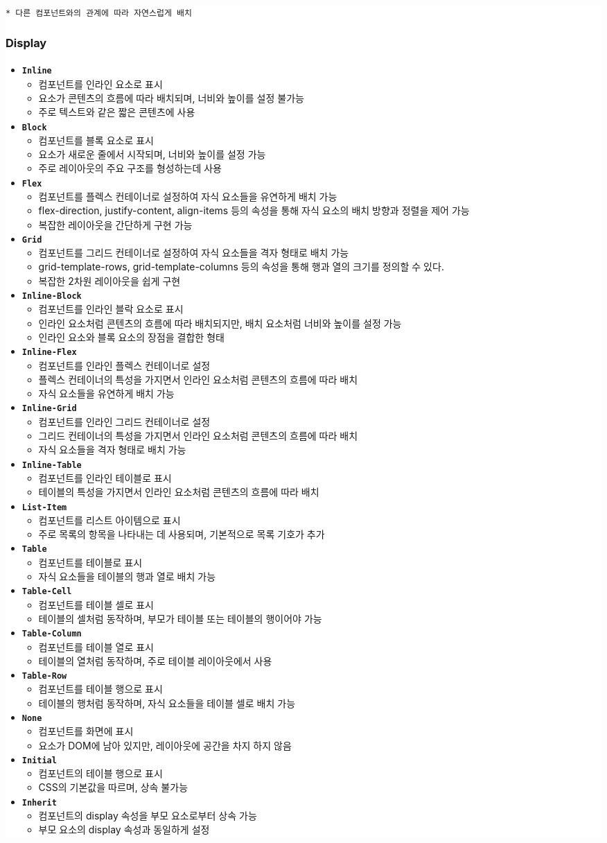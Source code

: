 	* 다른 컴포넌트와의 관계에 따라 자연스럽게 배치

### Display
* **`Inline`**
	* 컴포넌트를 인라인 요소로 표시
	* 요소가 콘텐츠의 흐름에 따라 배치되며, 너비와 높이를 설정 불가능
	* 주로 텍스트와 같은 짧은 콘텐츠에 사용
* **`Block`**
	* 컴포넌트를 블록 요소로 표시
	* 요소가 새로운 줄에서 시작되며, 너비와 높이를 설정 가능
	* 주로 레이아웃의 주요 구조를 형성하는데 사용
* **`Flex`**
	* 컴포넌트를 플렉스 컨테이너로 설정하여 자식 요소들을 유연하게 배치 가능
	* flex-direction, justify-content, align-items 등의 속성을 통해 자식 요소의 배치 방향과 정렬을 제어 가능
	* 복잡한 레이아웃을 간단하게 구현 가능
* **`Grid`**
	* 컴포넌트를 그리드 컨테이너로 설정하여 자식 요소들을 격자 형태로 배치 가능
	* grid-template-rows, grid-template-columns 등의 속성을 통해 행과 열의 크기를 정의할 수 있다.
	* 복잡한 2차원 레이아웃을 쉽게 구현
 * **`Inline-Block`**
	 * 컴포넌트를 인라인 블락 요소로 표시
	 * 인라인 요소처럼 콘텐츠의 흐름에 따라 배치되지만, 배치 요소처럼 너비와 높이를 설정 가능
	 * 인라인 요소와 블록 요소의 장점을 결합한 형태
* **`Inline-Flex`**
	* 컴포넌트를 인라인 플렉스 컨테이너로 설정
	* 플렉스 컨테이너의 특성을 가지면서 인라인 요소처럼 콘텐츠의 흐름에 따라 배치
	* 자식 요소들을 유연하게 배치 가능
* **`Inline-Grid`**
	*  컴포넌트를 인라인 그리드 컨테이너로 설정
	* 그리드 컨테이너의 특성을 가지면서 인라인 요소처럼 콘텐츠의 흐름에 따라 배치
	* 자식 요소들을 격자 형태로 배치 가능
* **`Inline-Table`**
	* 컴포넌트를 인라인 테이블로 표시
	* 테이블의 특성을 가지면서 인라인 요소처럼 콘텐츠의 흐름에 따라 배치
* **`List-Item`**
	* 컴포넌트를 리스트 아이템으로 표시
	* 주로 목록의 항목을 나타내는 데 사용되며, 기본적으로 목록 기호가 추가
* **`Table`**
	* 컴포넌트를 테이블로 표시
	* 자식 요소들을 테이블의 행과 열로 배치 가능
* **`Table-Cell`**
	* 컴포넌트를 테이블 셀로 표시
	* 테이블의 셀처럼 동작하며, 부모가 테이블 또는 테이블의 행이어야 가능
* **`Table-Column`**
	* 컴포넌트를 테이블 열로 표시
	* 테이블의 열처럼 동작하며, 주로 테이블 레이아웃에서 사용
* **`Table-Row`**
	* 컴포넌트를 테이블 행으로 표시
	* 테이블의 행처럼 동작하며, 자식 요소들을 테이블 셀로 배치 가능
* **`None`**
	* 컴포넌트를 화면에 표시
	* 요소가 DOM에 남아 있지만, 레이아웃에 공간을 차지 하지 않음
* **`Initial`**
	* 컴포넌트의 테이블 행으로 표시
	* CSS의 기본값을 따르며, 상속 불가능
* **`Inherit`**
	* 컴포넌트의 display 속성을 부모 요소로부터 상속 가능
	* 부모 요소의 display 속성과 동일하게 설정
